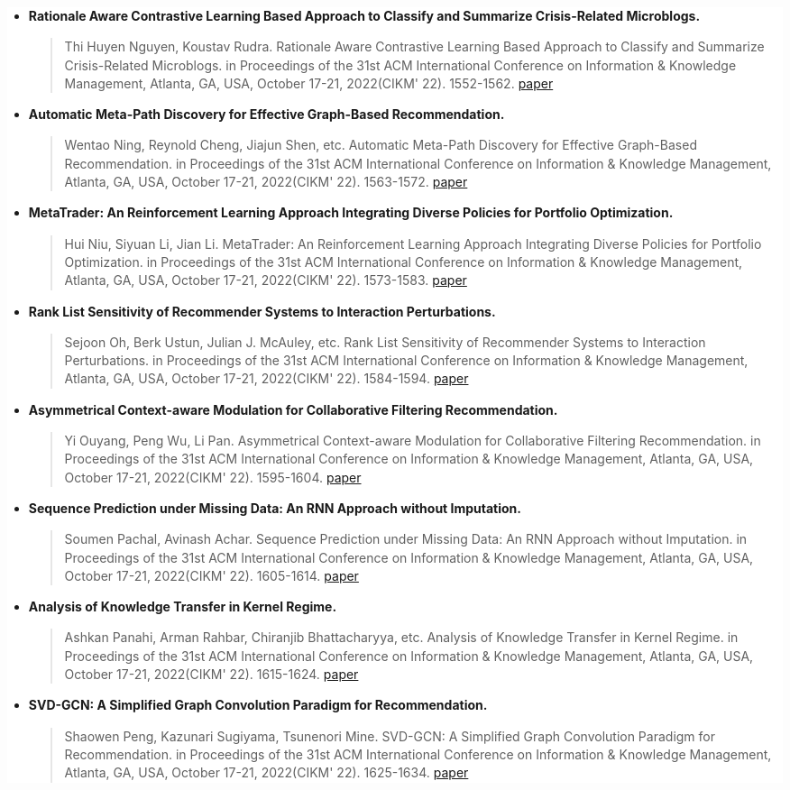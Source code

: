 
- **Rationale Aware Contrastive Learning Based Approach to Classify and Summarize Crisis-Related Microblogs.**
    > Thi Huyen Nguyen, Koustav Rudra. Rationale Aware Contrastive Learning Based Approach to Classify and Summarize Crisis-Related Microblogs. in Proceedings of the 31st ACM International Conference on Information &amp; Knowledge Management, Atlanta, GA, USA, October 17-21, 2022(CIKM' 22). 1552-1562. [paper](https://doi.org/10.1145/3511808.3557426)


- **Automatic Meta-Path Discovery for Effective Graph-Based Recommendation.**
    > Wentao Ning, Reynold Cheng, Jiajun Shen, etc. Automatic Meta-Path Discovery for Effective Graph-Based Recommendation. in Proceedings of the 31st ACM International Conference on Information &amp; Knowledge Management, Atlanta, GA, USA, October 17-21, 2022(CIKM' 22). 1563-1572. [paper](https://doi.org/10.1145/3511808.3557244)


- **MetaTrader: An Reinforcement Learning Approach Integrating Diverse Policies for Portfolio Optimization.**
    > Hui Niu, Siyuan Li, Jian Li. MetaTrader: An Reinforcement Learning Approach Integrating Diverse Policies for Portfolio Optimization. in Proceedings of the 31st ACM International Conference on Information &amp; Knowledge Management, Atlanta, GA, USA, October 17-21, 2022(CIKM' 22). 1573-1583. [paper](https://doi.org/10.1145/3511808.3557363)


- **Rank List Sensitivity of Recommender Systems to Interaction Perturbations.**
    > Sejoon Oh, Berk Ustun, Julian J. McAuley, etc. Rank List Sensitivity of Recommender Systems to Interaction Perturbations. in Proceedings of the 31st ACM International Conference on Information &amp; Knowledge Management, Atlanta, GA, USA, October 17-21, 2022(CIKM' 22). 1584-1594. [paper](https://doi.org/10.1145/3511808.3557425)


- **Asymmetrical Context-aware Modulation for Collaborative Filtering Recommendation.**
    > Yi Ouyang, Peng Wu, Li Pan. Asymmetrical Context-aware Modulation for Collaborative Filtering Recommendation. in Proceedings of the 31st ACM International Conference on Information &amp; Knowledge Management, Atlanta, GA, USA, October 17-21, 2022(CIKM' 22). 1595-1604. [paper](https://doi.org/10.1145/3511808.3557240)


- **Sequence Prediction under Missing Data: An RNN Approach without Imputation.**
    > Soumen Pachal, Avinash Achar. Sequence Prediction under Missing Data: An RNN Approach without Imputation. in Proceedings of the 31st ACM International Conference on Information &amp; Knowledge Management, Atlanta, GA, USA, October 17-21, 2022(CIKM' 22). 1605-1614. [paper](https://doi.org/10.1145/3511808.3557449)


- **Analysis of Knowledge Transfer in Kernel Regime.**
    > Ashkan Panahi, Arman Rahbar, Chiranjib Bhattacharyya, etc. Analysis of Knowledge Transfer in Kernel Regime. in Proceedings of the 31st ACM International Conference on Information &amp; Knowledge Management, Atlanta, GA, USA, October 17-21, 2022(CIKM' 22). 1615-1624. [paper](https://doi.org/10.1145/3511808.3557237)


- **SVD-GCN: A Simplified Graph Convolution Paradigm for Recommendation.**
    > Shaowen Peng, Kazunari Sugiyama, Tsunenori Mine. SVD-GCN: A Simplified Graph Convolution Paradigm for Recommendation. in Proceedings of the 31st ACM International Conference on Information &amp; Knowledge Management, Atlanta, GA, USA, October 17-21, 2022(CIKM' 22). 1625-1634. [paper](https://doi.org/10.1145/3511808.3557462)
